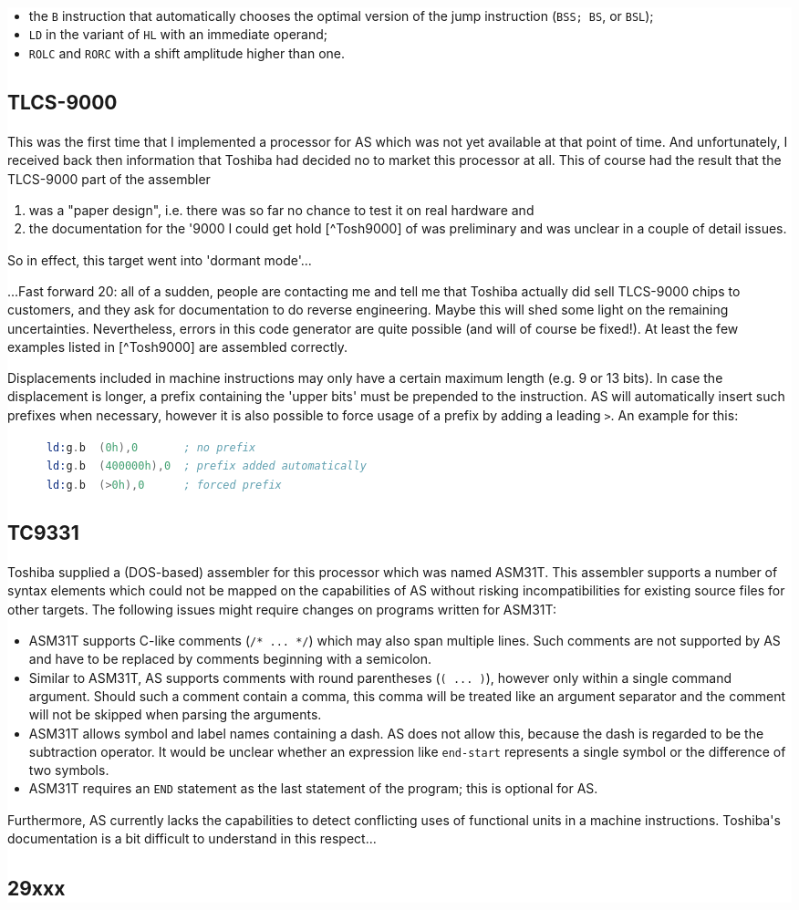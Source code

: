 - the `B` instruction that automatically chooses the optimal version of the jump instruction (`BSS; BS`, or `BSL`);
- `LD` in the variant of `HL` with an immediate operand;
- `ROLC` and `RORC` with a shift amplitude higher than one.

## TLCS-9000

This was the first time that I implemented a processor for AS which was not yet available at that point of time. And unfortunately, I received back then information that Toshiba had decided no to market this processor at all. This of course had the result that the TLCS-9000 part of the assembler

1.  was a "paper design", i.e. there was so far no chance to test it on real hardware and
2.  the documentation for the '9000 I could get hold [^Tosh9000] of was preliminary and was unclear in a couple of detail issues.

So in effect, this target went into 'dormant mode'...

...Fast forward 20: all of a sudden, people are contacting me and tell me that Toshiba actually did sell TLCS-9000 chips to customers, and they ask for documentation to do reverse engineering. Maybe this will shed some light on the remaining uncertainties. Nevertheless, errors in this code generator are quite possible (and will of course be fixed!). At least the few examples listed in [^Tosh9000] are assembled correctly.

Displacements included in machine instructions may only have a certain maximum length (e.g. 9 or 13 bits). In case the displacement is longer, a prefix containing the 'upper bits' must be prepended to the instruction. AS will automatically insert such prefixes when necessary, however it is also possible to force usage of a prefix by adding a leading `>`. An example for this:

```asm
      ld:g.b  (0h),0       ; no prefix
      ld:g.b  (400000h),0  ; prefix added automatically
      ld:g.b  (>0h),0      ; forced prefix
```

## TC9331

Toshiba supplied a (DOS-based) assembler for this processor which was named ASM31T. This assembler supports a number of syntax elements which could not be mapped on the capabilities of AS without risking incompatibilities for existing source files for other targets. The following issues might require changes on programs written for ASM31T:

- ASM31T supports C-like comments (`/* ... */`) which may also span multiple lines. Such comments are not supported by AS and have to be replaced by comments beginning with a semicolon.
- Similar to ASM31T, AS supports comments with round parentheses (`( ... )`), however only within a single command argument. Should such a comment contain a comma, this comma will be treated like an argument separator and the comment will not be skipped when parsing the arguments.
- ASM31T allows symbol and label names containing a dash. AS does not allow this, because the dash is regarded to be the subtraction operator. It would be unclear whether an expression like `end-start` represents a single symbol or the difference of two symbols.
- ASM31T requires an `END` statement as the last statement of the program; this is optional for AS.

Furthermore, AS currently lacks the capabilities to detect conflicting uses of functional units in a machine instructions. Toshiba's documentation is a bit difficult to understand in this respect...

## 29xxx
